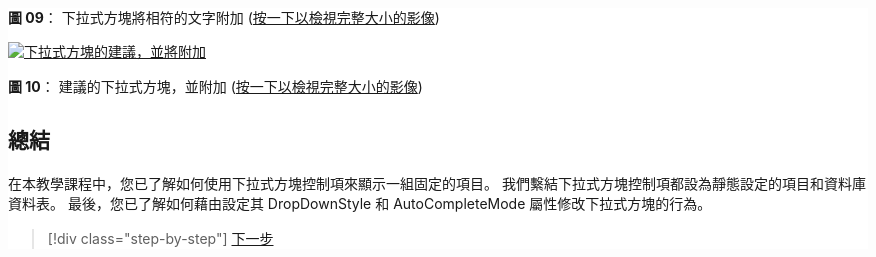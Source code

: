 **圖 09**： 下拉式方塊將相符的文字附加 ([按一下以檢視完整大小的影像](how-do-i-use-the-combobox-control-cs/_static/image18.png))


[![下拉式方塊的建議，並將附加](how-do-i-use-the-combobox-control-cs/_static/image10.jpg)](how-do-i-use-the-combobox-control-cs/_static/image19.png)

**圖 10**： 建議的下拉式方塊，並附加 ([按一下以檢視完整大小的影像](how-do-i-use-the-combobox-control-cs/_static/image20.png))


## <a name="summary"></a>總結

在本教學課程中，您已了解如何使用下拉式方塊控制項來顯示一組固定的項目。 我們繫結下拉式方塊控制項都設為靜態設定的項目和資料庫資料表。 最後，您已了解如何藉由設定其 DropDownStyle 和 AutoCompleteMode 屬性修改下拉式方塊的行為。

> [!div class="step-by-step"]
> [下一步](how-do-i-use-the-combobox-control-vb.md)
